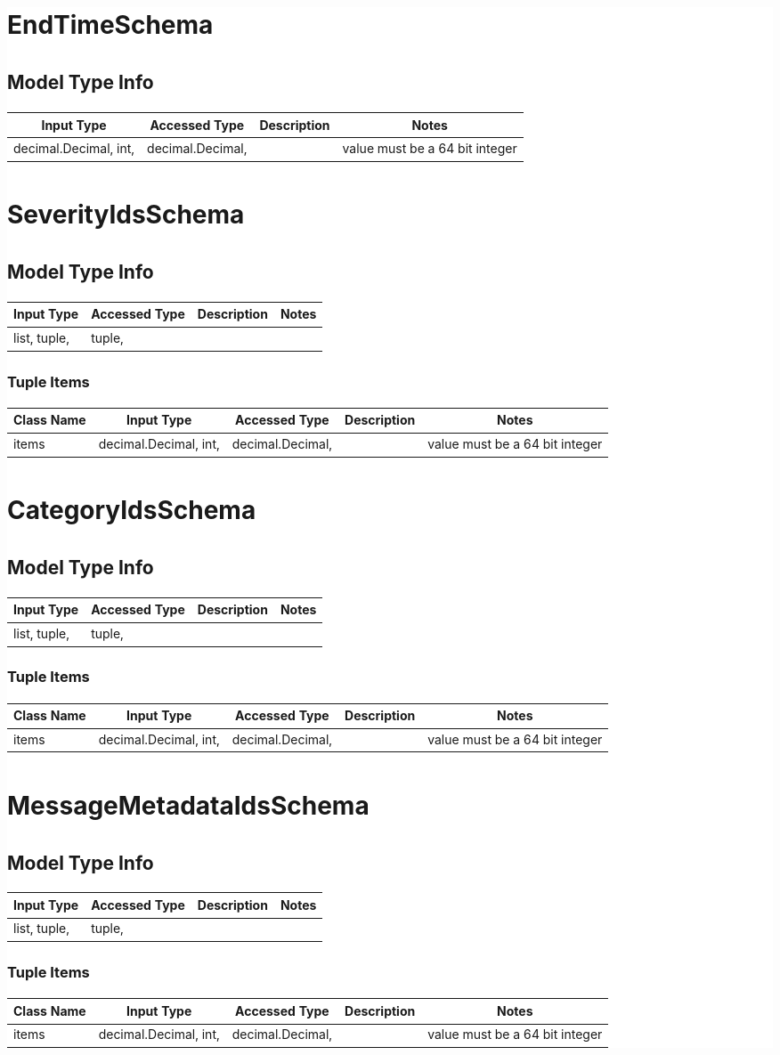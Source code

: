 # EndTimeSchema

## Model Type Info
Input Type | Accessed Type | Description | Notes
------------ | ------------- | ------------- | -------------
decimal.Decimal, int,  | decimal.Decimal,  |  | value must be a 64 bit integer

# SeverityIdsSchema

## Model Type Info
Input Type | Accessed Type | Description | Notes
------------ | ------------- | ------------- | -------------
list, tuple,  | tuple,  |  | 

### Tuple Items
Class Name | Input Type | Accessed Type | Description | Notes
------------- | ------------- | ------------- | ------------- | -------------
items | decimal.Decimal, int,  | decimal.Decimal,  |  | value must be a 64 bit integer

# CategoryIdsSchema

## Model Type Info
Input Type | Accessed Type | Description | Notes
------------ | ------------- | ------------- | -------------
list, tuple,  | tuple,  |  | 

### Tuple Items
Class Name | Input Type | Accessed Type | Description | Notes
------------- | ------------- | ------------- | ------------- | -------------
items | decimal.Decimal, int,  | decimal.Decimal,  |  | value must be a 64 bit integer

# MessageMetadataIdsSchema

## Model Type Info
Input Type | Accessed Type | Description | Notes
------------ | ------------- | ------------- | -------------
list, tuple,  | tuple,  |  | 

### Tuple Items
Class Name | Input Type | Accessed Type | Description | Notes
------------- | ------------- | ------------- | ------------- | -------------
items | decimal.Decimal, int,  | decimal.Decimal,  |  | value must be a 64 bit integer
